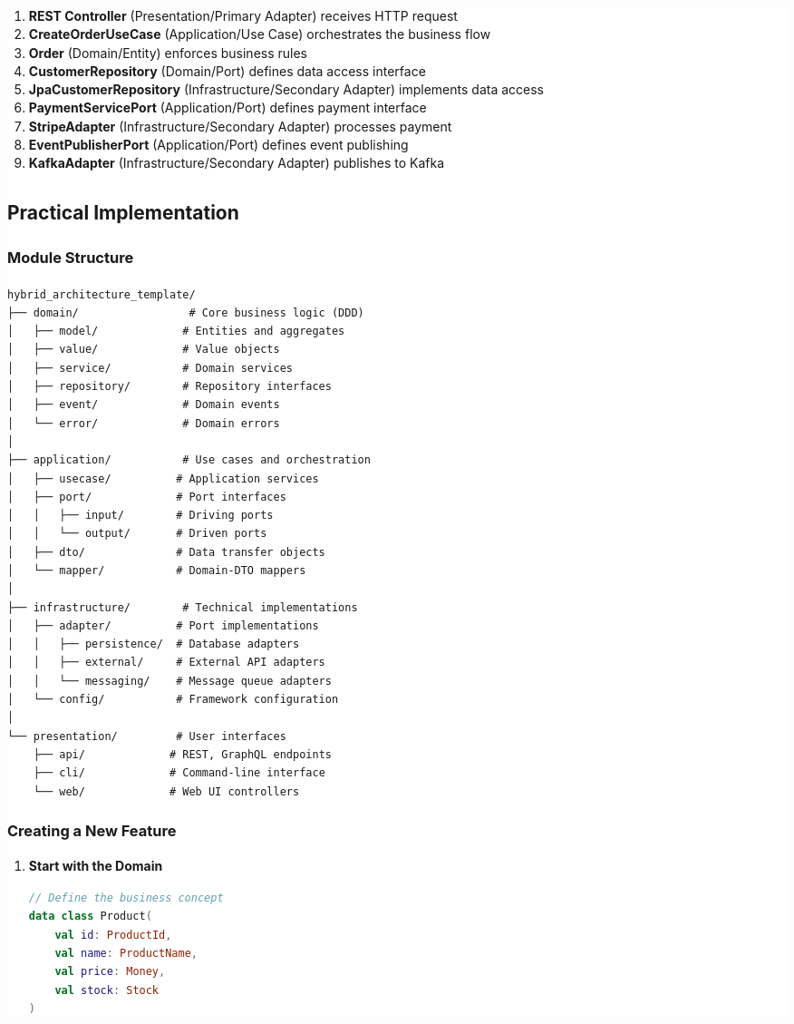 1. **REST Controller** (Presentation/Primary Adapter) receives HTTP request
2. **CreateOrderUseCase** (Application/Use Case) orchestrates the business flow
3. **Order** (Domain/Entity) enforces business rules
4. **CustomerRepository** (Domain/Port) defines data access interface
5. **JpaCustomerRepository** (Infrastructure/Secondary Adapter) implements data access
6. **PaymentServicePort** (Application/Port) defines payment interface
7. **StripeAdapter** (Infrastructure/Secondary Adapter) processes payment
8. **EventPublisherPort** (Application/Port) defines event publishing
9. **KafkaAdapter** (Infrastructure/Secondary Adapter) publishes to Kafka

## Practical Implementation

### Module Structure

```
hybrid_architecture_template/
├── domain/                 # Core business logic (DDD)
│   ├── model/             # Entities and aggregates
│   ├── value/             # Value objects
│   ├── service/           # Domain services
│   ├── repository/        # Repository interfaces
│   ├── event/             # Domain events
│   └── error/             # Domain errors
│
├── application/           # Use cases and orchestration
│   ├── usecase/          # Application services
│   ├── port/             # Port interfaces
│   │   ├── input/        # Driving ports
│   │   └── output/       # Driven ports
│   ├── dto/              # Data transfer objects
│   └── mapper/           # Domain-DTO mappers
│
├── infrastructure/        # Technical implementations
│   ├── adapter/          # Port implementations
│   │   ├── persistence/  # Database adapters
│   │   ├── external/     # External API adapters
│   │   └── messaging/    # Message queue adapters
│   └── config/           # Framework configuration
│
└── presentation/         # User interfaces
    ├── api/             # REST, GraphQL endpoints
    ├── cli/             # Command-line interface
    └── web/             # Web UI controllers
```

### Creating a New Feature

1. **Start with the Domain**
   ```kotlin
   // Define the business concept
   data class Product(
       val id: ProductId,
       val name: ProductName,
       val price: Money,
       val stock: Stock
   )
   ```
